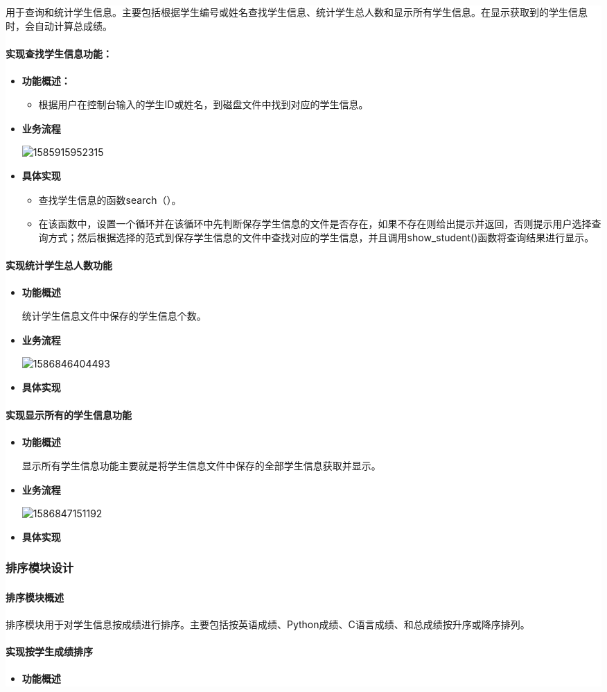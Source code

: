 ​	用于查询和统计学生信息。主要包括根据学生编号或姓名查找学生信息、统计学生总人数和显示所有学生信息。在显示获取到的学生信息时，会自动计算总成绩。

#### 实现查找学生信息功能：

- **功能概述：**

  - 根据用户在控制台输入的学生ID或姓名，到磁盘文件中找到对应的学生信息。

- **业务流程**

  ![1585915952315](C:\Users\BYY\AppData\Roaming\Typora\typora-user-images\1585915952315.png)

- **具体实现**

  - 查找学生信息的函数search（）。

  - 在该函数中，设置一个循环并在该循环中先判断保存学生信息的文件是否存在，如果不存在则给出提示并返回，否则提示用户选择查询方式；然后根据选择的范式到保存学生信息的文件中查找对应的学生信息，并且调用show_student()函数将查询结果进行显示。

    

#### 实现统计学生总人数功能

- **功能概述**

  统计学生信息文件中保存的学生信息个数。

- **业务流程**

  ![	1586846404493](C:\Users\BYY\AppData\Roaming\Typora\typora-user-images\1586846404493.png)

- **具体实现**





#### 实现显示所有的学生信息功能

- **功能概述**

  显示所有学生信息功能主要就是将学生信息文件中保存的全部学生信息获取并显示。

- **业务流程**

  ![1586847151192](C:\Users\BYY\AppData\Roaming\Typora\typora-user-images\1586847151192.png)

- **具体实现**

  

### 排序模块设计

#### 排序模块概述

排序模块用于对学生信息按成绩进行排序。主要包括按英语成绩、Python成绩、C语言成绩、和总成绩按升序或降序排列。



#### 实现按学生成绩排序

- **功能概述**	
